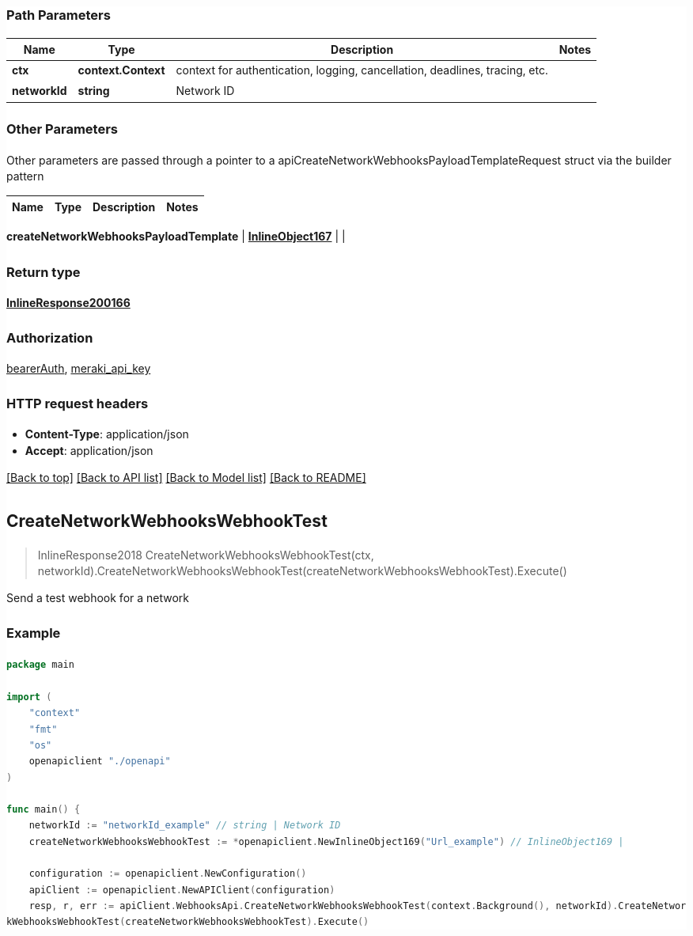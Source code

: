 ### Path Parameters


Name | Type | Description  | Notes
------------- | ------------- | ------------- | -------------
**ctx** | **context.Context** | context for authentication, logging, cancellation, deadlines, tracing, etc.
**networkId** | **string** | Network ID | 

### Other Parameters

Other parameters are passed through a pointer to a apiCreateNetworkWebhooksPayloadTemplateRequest struct via the builder pattern


Name | Type | Description  | Notes
------------- | ------------- | ------------- | -------------

 **createNetworkWebhooksPayloadTemplate** | [**InlineObject167**](InlineObject167.md) |  | 

### Return type

[**InlineResponse200166**](InlineResponse200166.md)

### Authorization

[bearerAuth](../README.md#bearerAuth), [meraki_api_key](../README.md#meraki_api_key)

### HTTP request headers

- **Content-Type**: application/json
- **Accept**: application/json

[[Back to top]](#) [[Back to API list]](../README.md#documentation-for-api-endpoints)
[[Back to Model list]](../README.md#documentation-for-models)
[[Back to README]](../README.md)


## CreateNetworkWebhooksWebhookTest

> InlineResponse2018 CreateNetworkWebhooksWebhookTest(ctx, networkId).CreateNetworkWebhooksWebhookTest(createNetworkWebhooksWebhookTest).Execute()

Send a test webhook for a network



### Example

```go
package main

import (
    "context"
    "fmt"
    "os"
    openapiclient "./openapi"
)

func main() {
    networkId := "networkId_example" // string | Network ID
    createNetworkWebhooksWebhookTest := *openapiclient.NewInlineObject169("Url_example") // InlineObject169 | 

    configuration := openapiclient.NewConfiguration()
    apiClient := openapiclient.NewAPIClient(configuration)
    resp, r, err := apiClient.WebhooksApi.CreateNetworkWebhooksWebhookTest(context.Background(), networkId).CreateNetworkWebhooksWebhookTest(createNetworkWebhooksWebhookTest).Execute()
```